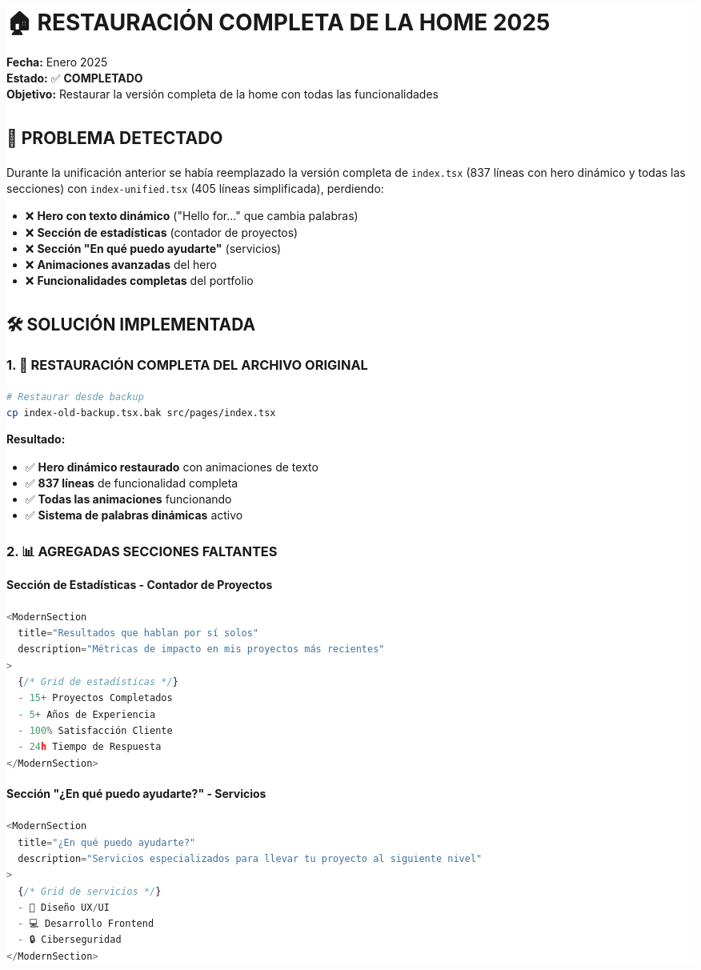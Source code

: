 # 🏠 RESTAURACIÓN COMPLETA DE LA HOME 2025

**Fecha:** Enero 2025  
**Estado:** ✅ **COMPLETADO**  
**Objetivo:** Restaurar la versión completa de la home con todas las funcionalidades

## 🚨 PROBLEMA DETECTADO

Durante la unificación anterior se había reemplazado la versión completa de `index.tsx` (837 líneas con hero dinámico y todas las secciones) con `index-unified.tsx` (405 líneas simplificada), perdiendo:

- ❌ **Hero con texto dinámico** ("Hello for..." que cambia palabras)
- ❌ **Sección de estadísticas** (contador de proyectos)
- ❌ **Sección "En qué puedo ayudarte"** (servicios)
- ❌ **Animaciones avanzadas** del hero
- ❌ **Funcionalidades completas** del portfolio

## 🛠️ SOLUCIÓN IMPLEMENTADA

### 1. 🔄 **RESTAURACIÓN COMPLETA DEL ARCHIVO ORIGINAL**

```bash
# Restaurar desde backup
cp index-old-backup.tsx.bak src/pages/index.tsx
```

**Resultado:**
- ✅ **Hero dinámico restaurado** con animaciones de texto
- ✅ **837 líneas** de funcionalidad completa
- ✅ **Todas las animaciones** funcionando
- ✅ **Sistema de palabras dinámicas** activo

### 2. 📊 **AGREGADAS SECCIONES FALTANTES**

#### **Sección de Estadísticas - Contador de Proyectos**
```typescript
<ModernSection 
  title="Resultados que hablan por sí solos"
  description="Métricas de impacto en mis proyectos más recientes"
>
  {/* Grid de estadísticas */}
  - 15+ Proyectos Completados
  - 5+ Años de Experiencia  
  - 100% Satisfacción Cliente
  - 24h Tiempo de Respuesta
</ModernSection>
```

#### **Sección "¿En qué puedo ayudarte?" - Servicios**
```typescript
<ModernSection 
  title="¿En qué puedo ayudarte?"
  description="Servicios especializados para llevar tu proyecto al siguiente nivel"
>
  {/* Grid de servicios */}
  - 🎨 Diseño UX/UI
  - 💻 Desarrollo Frontend
  - 🔒 Ciberseguridad
</ModernSection>
```
